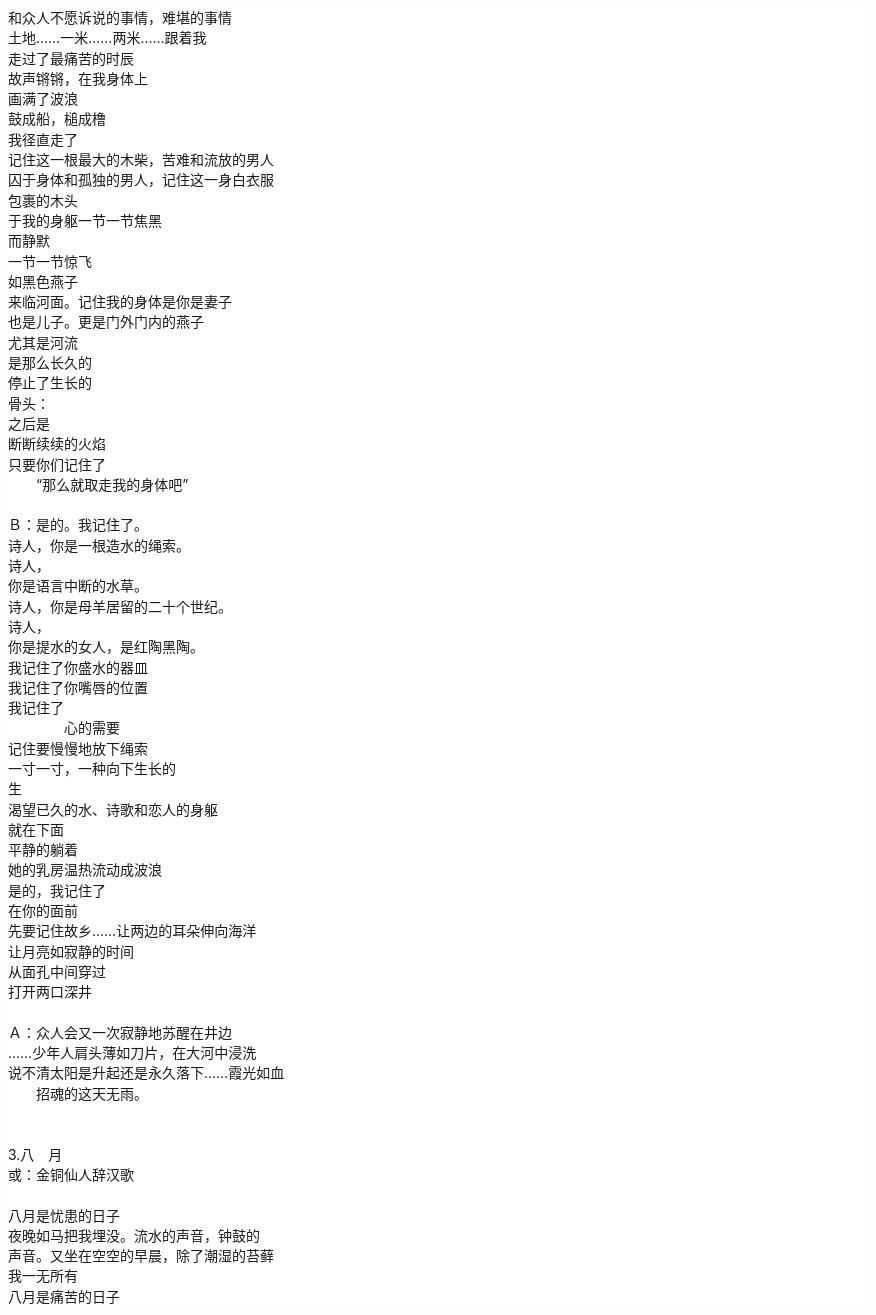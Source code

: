和众人不愿诉说的事情，难堪的事情<br>
土地……一米……两米……跟着我<br>
走过了最痛苦的时辰<br>
故声锵锵，在我身体上<br>
画满了波浪<br>
鼓成船，槌成橹<br>
我径直走了<br>
记住这一根最大的木柴，苦难和流放的男人<br>
囚于身体和孤独的男人，记住这一身白衣服<br>
包裹的木头<br>
于我的身躯一节一节焦黑<br>
而静默<br>
一节一节惊飞<br>
如黑色燕子<br>
来临河面。记住我的身体是你是妻子<br>
也是儿子。更是门外门内的燕子<br>
尤其是河流<br>
是那么长久的<br>
停止了生长的<br>
骨头：<br>
之后是<br>
断断续续的火焰<br>
只要你们记住了<br>
　　“那么就取走我的身体吧”<br>
<br>
Ｂ：是的。我记住了。<br>
诗人，你是一根造水的绳索。<br>
诗人，<br>
你是语言中断的水草。<br>
诗人，你是母羊居留的二十个世纪。<br>
诗人，<br>
你是提水的女人，是红陶黑陶。<br>
我记住了你盛水的器皿<br>
我记住了你嘴唇的位置<br>
我记住了<br>
　　　　心的需要<br>
记住要慢慢地放下绳索<br>
一寸一寸，一种向下生长的<br>
生<br>
渴望已久的水、诗歌和恋人的身躯<br>
就在下面<br>
平静的躺着<br>
她的乳房温热流动成波浪<br>
是的，我记住了<br>
在你的面前<br>
先要记住故乡……让两边的耳朵伸向海洋<br>
让月亮如寂静的时间<br>
从面孔中间穿过<br>
打开两口深井<br>
<br>
Ａ：众人会又一次寂静地苏醒在井边<br>
……少年人肩头薄如刀片，在大河中浸洗<br>
说不清太阳是升起还是永久落下……霞光如血<br>
　　招魂的这天无雨。<br>
<br>
<br>
3.八　月<br>
或：金铜仙人辞汉歌<br>
<br>
八月是忧患的日子<br>
夜晚如马把我埋没。流水的声音，钟鼓的<br>
声音。又坐在空空的早晨，除了潮湿的苔藓<br>
我一无所有<br>
八月是痛苦的日子<br>